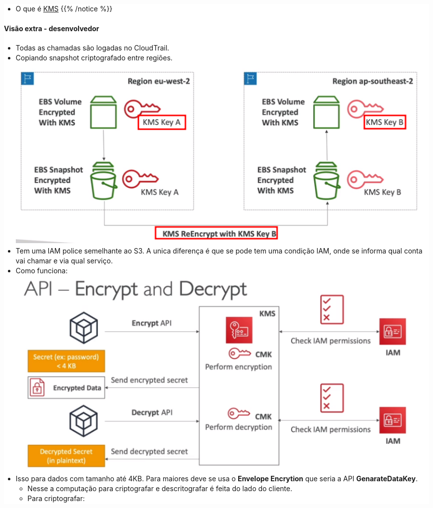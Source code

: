  - O que é [KMS](https://docs.digital-garden.com.br/02-cloud-notes/01-aws/03-aws-cloud-architect-professional/02-conteudo.html#aws-kms)
{{% /notice %}}

#### Visão extra - desenvolvedor
- Todas as chamadas são logadas no CloudTrail.
- Copiando snapshot criptografado entre regiões.
  ![image-20230820083428692](assets/image-20230820083428692.png)
- Tem uma IAM police semelhante ao S3. A unica diferença é que se pode tem uma condição IAM, onde se informa qual conta vai chamar e via qual serviço.
- Como funciona:
  ![image-20230820085154740](assets/image-20230820085154740.png)
- Isso para dados com tamanho até 4KB. Para maiores deve se usa o **Envelope Encrytion** que seria a API **GenarateDataKey**.
  - Nesse a computação para criptografar e descritografar é feita do lado do cliente.
  - Para criptografar: